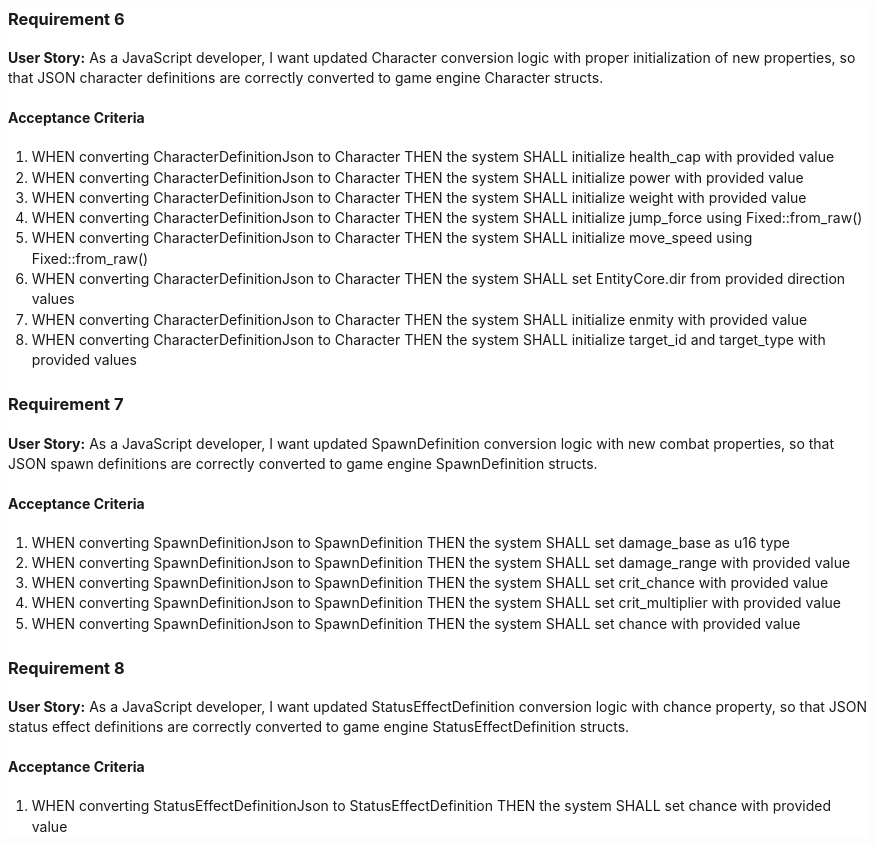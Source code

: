 ### Requirement 6

**User Story:** As a JavaScript developer, I want updated Character conversion logic with proper initialization of new properties, so that JSON character definitions are correctly converted to game engine Character structs.

#### Acceptance Criteria

1. WHEN converting CharacterDefinitionJson to Character THEN the system SHALL initialize health_cap with provided value
2. WHEN converting CharacterDefinitionJson to Character THEN the system SHALL initialize power with provided value
3. WHEN converting CharacterDefinitionJson to Character THEN the system SHALL initialize weight with provided value
4. WHEN converting CharacterDefinitionJson to Character THEN the system SHALL initialize jump_force using Fixed::from_raw()
5. WHEN converting CharacterDefinitionJson to Character THEN the system SHALL initialize move_speed using Fixed::from_raw()
6. WHEN converting CharacterDefinitionJson to Character THEN the system SHALL set EntityCore.dir from provided direction values
7. WHEN converting CharacterDefinitionJson to Character THEN the system SHALL initialize enmity with provided value
8. WHEN converting CharacterDefinitionJson to Character THEN the system SHALL initialize target_id and target_type with provided values

### Requirement 7

**User Story:** As a JavaScript developer, I want updated SpawnDefinition conversion logic with new combat properties, so that JSON spawn definitions are correctly converted to game engine SpawnDefinition structs.

#### Acceptance Criteria

1. WHEN converting SpawnDefinitionJson to SpawnDefinition THEN the system SHALL set damage_base as u16 type
2. WHEN converting SpawnDefinitionJson to SpawnDefinition THEN the system SHALL set damage_range with provided value
3. WHEN converting SpawnDefinitionJson to SpawnDefinition THEN the system SHALL set crit_chance with provided value
4. WHEN converting SpawnDefinitionJson to SpawnDefinition THEN the system SHALL set crit_multiplier with provided value
5. WHEN converting SpawnDefinitionJson to SpawnDefinition THEN the system SHALL set chance with provided value

### Requirement 8

**User Story:** As a JavaScript developer, I want updated StatusEffectDefinition conversion logic with chance property, so that JSON status effect definitions are correctly converted to game engine StatusEffectDefinition structs.

#### Acceptance Criteria

1. WHEN converting StatusEffectDefinitionJson to StatusEffectDefinition THEN the system SHALL set chance with provided value
